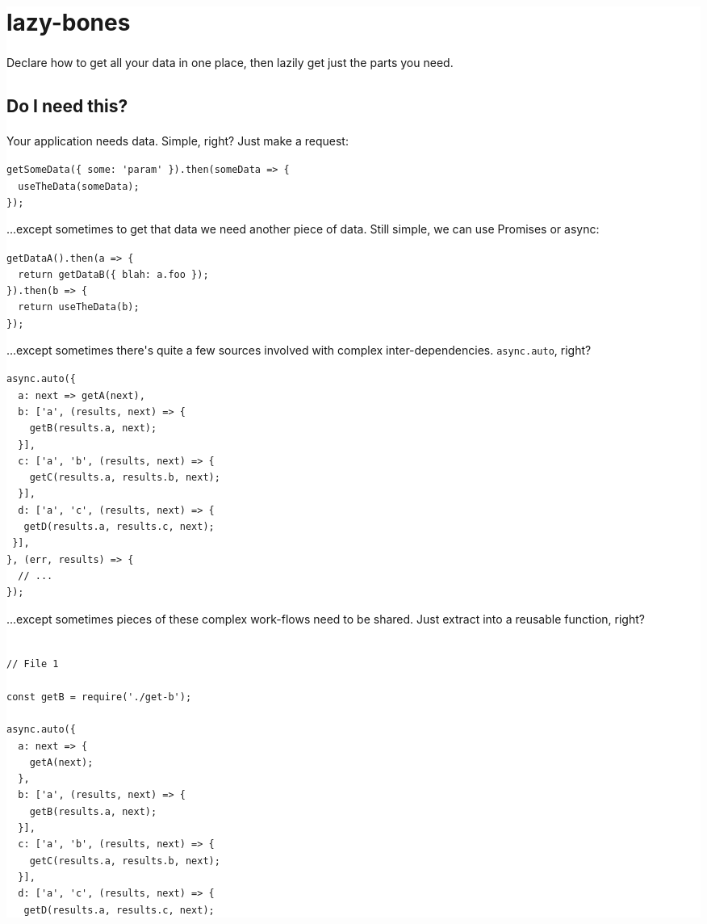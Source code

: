 # lazy-bones

Declare how to get all your data in one place, then lazily get just the parts you need.


## Do I need this?

Your application needs data. Simple, right? Just make a request:

```es6
getSomeData({ some: 'param' }).then(someData => {
  useTheData(someData);
});
```

...except sometimes to get that data we need another piece of data. Still simple, we can use Promises or async:

```es6
getDataA().then(a => {
  return getDataB({ blah: a.foo });
}).then(b => {
  return useTheData(b);
});
```

...except sometimes there's quite a few sources involved with complex inter-dependencies. `async.auto`, right?

```es6
async.auto({
  a: next => getA(next),
  b: ['a', (results, next) => {
    getB(results.a, next);
  }],
  c: ['a', 'b', (results, next) => {
    getC(results.a, results.b, next);
  }],
  d: ['a', 'c', (results, next) => {
   getD(results.a, results.c, next);
 }],
}, (err, results) => {
  // ...
});
```

...except sometimes pieces of these complex work-flows need to be shared. Just extract into a reusable function, right?

```es6

// File 1

const getB = require('./get-b');

async.auto({
  a: next => {
    getA(next);
  },
  b: ['a', (results, next) => {
    getB(results.a, next);
  }],
  c: ['a', 'b', (results, next) => {
    getC(results.a, results.b, next);
  }],
  d: ['a', 'c', (results, next) => {
   getD(results.a, results.c, next);
```